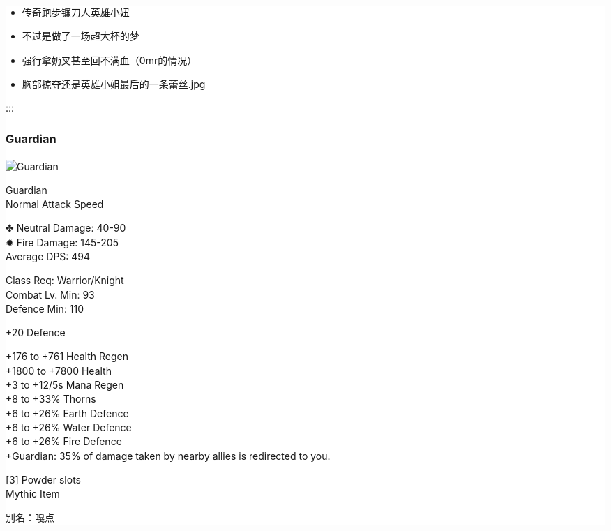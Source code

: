 + 传奇跑步镰刀人英雄小妞
  
+ 不过是做了一场超大杯的梦

+ 强行拿奶叉甚至回不满血（0mr的情况）

+ 胸部掠夺还是英雄小姐最后的一条蕾丝.jpg

:::


### Guardian

<div class="item-window">
  <img src="https://cdn.wynncraft.com/nextgen/itemguide/icons/256_10.webp" alt="Guardian" class="item-icon">
  <div class="item-details">
    <p class="item-header">
      <span class="item-name">Guardian</span><br>
      <span class="item-attribute">Normal Attack Speed</span>
    </p>
    <p class="damage">
      <span class="neutral-damage">✤ Neutral Damage: 40-90</span><br>
      <span><span class="fire">✹ Fire</span> <span class="gray">Damage: 145-205</span></span><br>
      <span><span class="average-dps">Average DPS:</span> <span class="gray">494</span></span>
    </p>
    <p class="requirements">
      Class Req: Warrior/Knight<br>
      Combat Lv. Min: 93<br>
      Defence Min: 110
    </p>
    <p class="attribute-bonus">
      <span class="bonus-positive">+20</span> Defence
    </p>
    <p class="bonuses">
      <span class="bonus-positive">+176 <span class="bonus-to">to</span> +761</span> Health Regen<br>
      <span class="bonus-positive">+1800 <span class="bonus-to">to</span> +7800</span> Health<br>
      <span class="bonus-positive">+3 <span class="bonus-to">to</span> +12/5s</span> Mana Regen<br>
      <span class="bonus-positive">+8 <span class="bonus-to">to</span> +33%</span> Thorns<br>
      <span class="bonus-positive">+6 <span class="bonus-to">to</span> +26%</span> Earth Defence<br>
      <span class="bonus-positive">+6 <span class="bonus-to">to</span> +26%</span> Water Defence<br>
      <span class="bonus-positive">+6 <span class="bonus-to">to</span> +26%</span> Fire Defence<br>
      <span class="major-id-name">+Guardian:</span> <span class="major-id-desc">35% of damage taken by nearby allies is redirected to you.</span>
    </p>
    <p class="powder-rarity">
      [3] Powder slots<br>
      <span class="rarity">Mythic Item</span>
    </p>
  </div>
</div>


别名：嘎点
